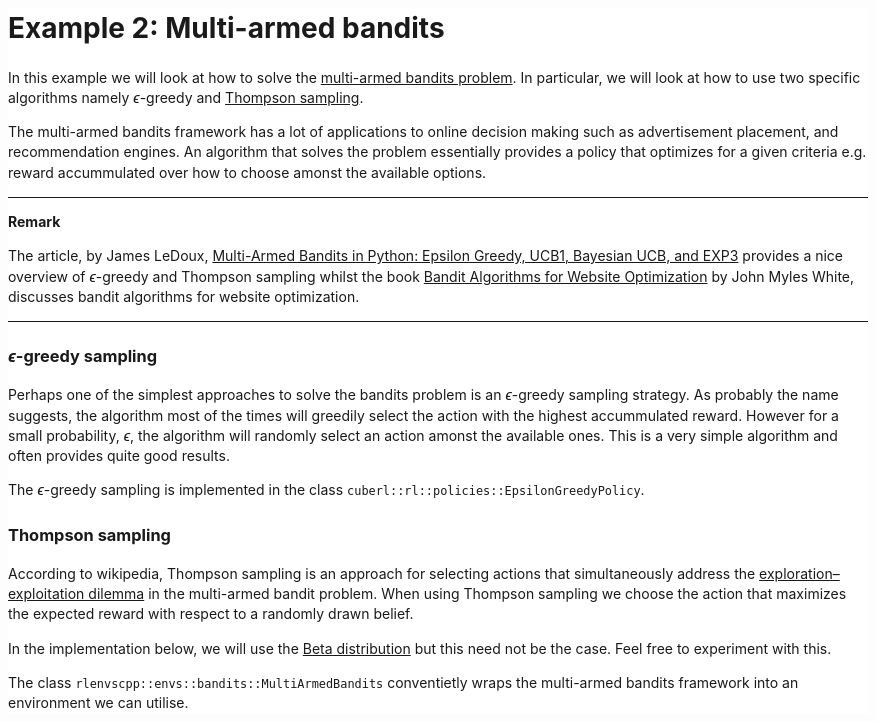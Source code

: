 # Example 2: Multi-armed bandits

In this example we will look at how to solve the <a href="https://en.wikipedia.org/wiki/Multi-armed_bandit">multi-armed bandits problem</a>.
In particular, we will look at how to use two specific algorithms namely 
$\epsilon$-greedy and <a href="https://en.wikipedia.org/wiki/Thompson_sampling">Thompson sampling</a>.

The multi-armed bandits framework has a lot of applications to online decision making such as 
advertisement placement, and recommendation engines. 
An algorithm that solves the problem essentially provides a policy that optimizes
for a given criteria e.g. reward accummulated over how to choose amonst the available options.


----
**Remark**

The article, by  James LeDoux, <a href="https://jamesrledoux.com/algorithms/bandit-algorithms-epsilon-ucb-exp-python/">
Multi-Armed Bandits in Python: Epsilon Greedy, UCB1, Bayesian UCB, and EXP3</a>
provides a nice overview of $\epsilon$-greedy and Thompson sampling whilst the book 
<a href="https://www.oreilly.com/library/view/bandit-algorithms-for/9781449341565/">Bandit Algorithms for Website Optimization</a>
by John Myles White, discusses bandit algorithms for website optimization</a>.

----

### $\epsilon$-greedy sampling

Perhaps one of the simplest approaches to solve the bandits problem is an 
$\epsilon$-greedy sampling strategy. As probably the name suggests, the algorithm
most of the times will greedily select the action with the highest accummulated reward.
However for a small probability, $\epsilon$, the algorithm will randomly select an action
amonst the available ones. This is a very simple algorithm and often provides quite good results.

The $\epsilon$-greedy sampling is implemented in the class ```cuberl::rl::policies::EpsilonGreedyPolicy```.

### Thompson sampling

According to wikipedia, Thompson sampling is an approach for selecting actions that 
simultaneously address the <a href="https://en.wikipedia.org/wiki/Exploration%E2%80%93exploitation_dilemma">exploration–exploitation dilemma</a>
in the multi-armed bandit problem. When using Thompson sampling we choose the action that maximizes the expected reward with respect to a randomly drawn belief. 

In the implementation below, we will use the <a href="https://en.wikipedia.org/wiki/Beta_distribution">Beta distribution</a>
but this need not be the case. Feel free to experiment with this.


The class ```rlenvscpp::envs::bandits::MultiArmedBandits``` conventietly wraps the multi-armed bandits
framework into an environment we can utilise.
